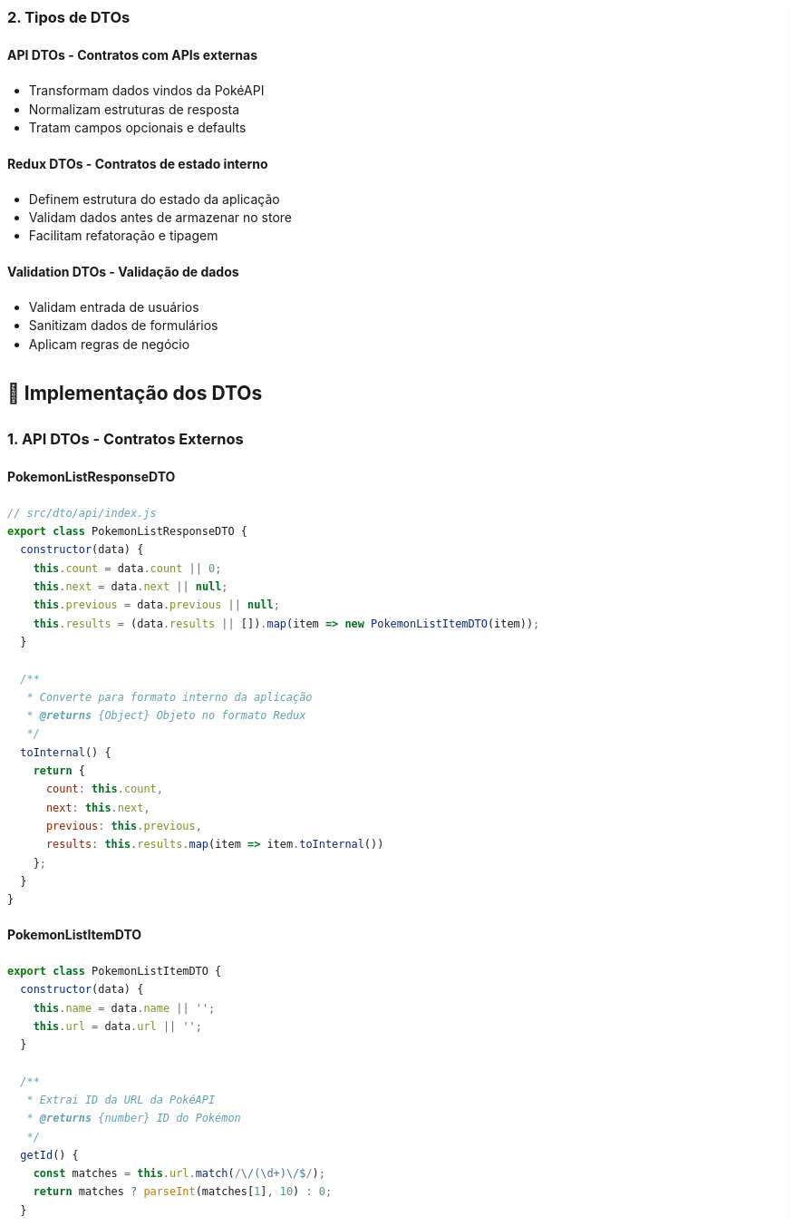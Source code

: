 ### 2. **Tipos de DTOs**

#### **API DTOs** - Contratos com APIs externas
- Transformam dados vindos da PokéAPI
- Normalizam estruturas de resposta
- Tratam campos opcionais e defaults

#### **Redux DTOs** - Contratos de estado interno
- Definem estrutura do estado da aplicação
- Validam dados antes de armazenar no store
- Facilitam refatoração e tipagem

#### **Validation DTOs** - Validação de dados
- Validam entrada de usuários
- Sanitizam dados de formulários
- Aplicam regras de negócio

## 🎯 Implementação dos DTOs

### 1. **API DTOs - Contratos Externos**

#### **PokemonListResponseDTO**
```javascript
// src/dto/api/index.js
export class PokemonListResponseDTO {
  constructor(data) {
    this.count = data.count || 0;
    this.next = data.next || null;
    this.previous = data.previous || null;
    this.results = (data.results || []).map(item => new PokemonListItemDTO(item));
  }

  /**
   * Converte para formato interno da aplicação
   * @returns {Object} Objeto no formato Redux
   */
  toInternal() {
    return {
      count: this.count,
      next: this.next,
      previous: this.previous,
      results: this.results.map(item => item.toInternal())
    };
  }
}
```

#### **PokemonListItemDTO**
```javascript
export class PokemonListItemDTO {
  constructor(data) {
    this.name = data.name || '';
    this.url = data.url || '';
  }

  /**
   * Extrai ID da URL da PokéAPI
   * @returns {number} ID do Pokémon
   */
  getId() {
    const matches = this.url.match(/\/(\d+)\/$/);
    return matches ? parseInt(matches[1], 10) : 0;
  }
```